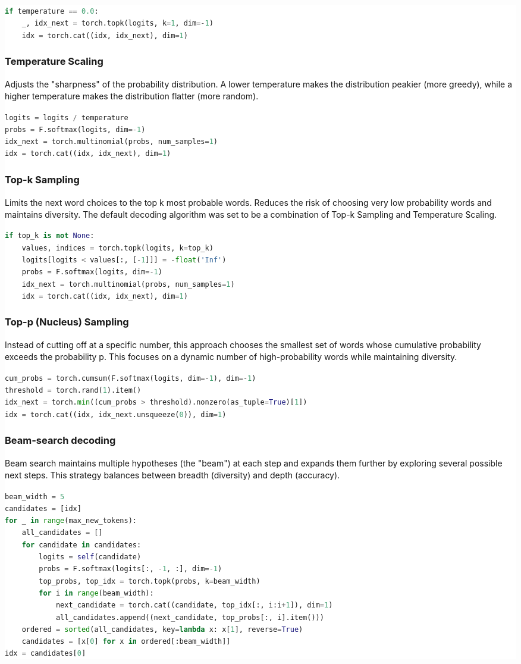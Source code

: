 ```python
if temperature == 0.0:
    _, idx_next = torch.topk(logits, k=1, dim=-1)
    idx = torch.cat((idx, idx_next), dim=1)
```

### Temperature Scaling

Adjusts the "sharpness" of the probability distribution. A lower temperature makes the distribution peakier (more greedy), while a higher temperature makes the distribution flatter (more random).
```python
logits = logits / temperature
probs = F.softmax(logits, dim=-1)
idx_next = torch.multinomial(probs, num_samples=1)
idx = torch.cat((idx, idx_next), dim=1)
```

### Top-k Sampling

Limits the next word choices to the top k most probable words. Reduces the risk of choosing very low probability words and maintains diversity. The default decoding algorithm was set to be a combination of Top-k Sampling and Temperature Scaling.

```python
if top_k is not None:
    values, indices = torch.topk(logits, k=top_k)
    logits[logits < values[:, [-1]]] = -float('Inf')
    probs = F.softmax(logits, dim=-1)
    idx_next = torch.multinomial(probs, num_samples=1)
    idx = torch.cat((idx, idx_next), dim=1)
```

### Top-p (Nucleus) Sampling
Instead of cutting off at a specific number, this approach chooses the smallest set of words whose cumulative probability exceeds the probability p. This focuses on a dynamic number of high-probability words while maintaining diversity.
```python
cum_probs = torch.cumsum(F.softmax(logits, dim=-1), dim=-1)
threshold = torch.rand(1).item()
idx_next = torch.min((cum_probs > threshold).nonzero(as_tuple=True)[1])
idx = torch.cat((idx, idx_next.unsqueeze(0)), dim=1)
```





### Beam-search decoding
Beam search maintains multiple hypotheses (the "beam") at each step and expands them further by exploring several possible next steps. This strategy balances between breadth (diversity) and depth (accuracy).

```python
beam_width = 5
candidates = [idx]
for _ in range(max_new_tokens):
    all_candidates = []
    for candidate in candidates:
        logits = self(candidate)
        probs = F.softmax(logits[:, -1, :], dim=-1)
        top_probs, top_idx = torch.topk(probs, k=beam_width)
        for i in range(beam_width):
            next_candidate = torch.cat((candidate, top_idx[:, i:i+1]), dim=1)
            all_candidates.append((next_candidate, top_probs[:, i].item()))
    ordered = sorted(all_candidates, key=lambda x: x[1], reverse=True)
    candidates = [x[0] for x in ordered[:beam_width]]
idx = candidates[0]
```
 
